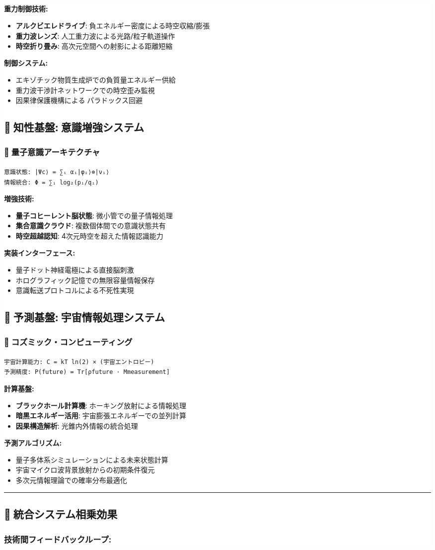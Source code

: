 **重力制御技術:**
- **アルクビエレドライブ**: 負エネルギー密度による時空収縮/膨張
- **重力波レンズ**: 人工重力波による光路/粒子軌道操作
- **時空折り畳み**: 高次元空間への射影による距離短縮

**制御システム:**
- エキゾチック物質生成炉での負質量エネルギー供給
- 重力波干渉計ネットワークでの時空歪み監視
- 因果律保護機構による パラドックス回避

## 🧠 **知性基盤: 意識増強システム**

### 🔮 **量子意識アーキテクチャ**
```
意識状態: |Ψc⟩ = ∑ᵢ αᵢ|φᵢ⟩⊗|νᵢ⟩
情報統合: Φ = ∑ᵢ log₂(pᵢ/qᵢ)
```

**増強技術:**
- **量子コヒーレント脳状態**: 微小管での量子情報処理
- **集合意識クラウド**: 複数個体間での意識状態共有
- **時空超越認知**: 4次元時空を超えた情報認識能力

**実装インターフェース:**
- 量子ドット神経電極による直接脳刺激
- ホログラフィック記憶での無限容量情報保存
- 意識転送プロトコルによる不死性実現

## 🔮 **予測基盤: 宇宙情報処理システム**

### 🌌 **コズミック・コンピューティング**
```
宇宙計算能力: C = kT ln(2) × (宇宙エントロピー)
予測精度: P(future) = Tr[ρfuture · Mmeasurement]
```

**計算基盤:**
- **ブラックホール計算機**: ホーキング放射による情報処理
- **暗黒エネルギー活用**: 宇宙膨張エネルギーでの並列計算
- **因果構造解析**: 光錐内外情報の統合処理

**予測アルゴリズム:**
- 量子多体系シミュレーションによる未来状態計算
- 宇宙マイクロ波背景放射からの初期条件復元
- 多次元情報理論での確率分布最適化

---

## 🔗 **統合システム相乗効果**

### **技術間フィードバックループ:**
